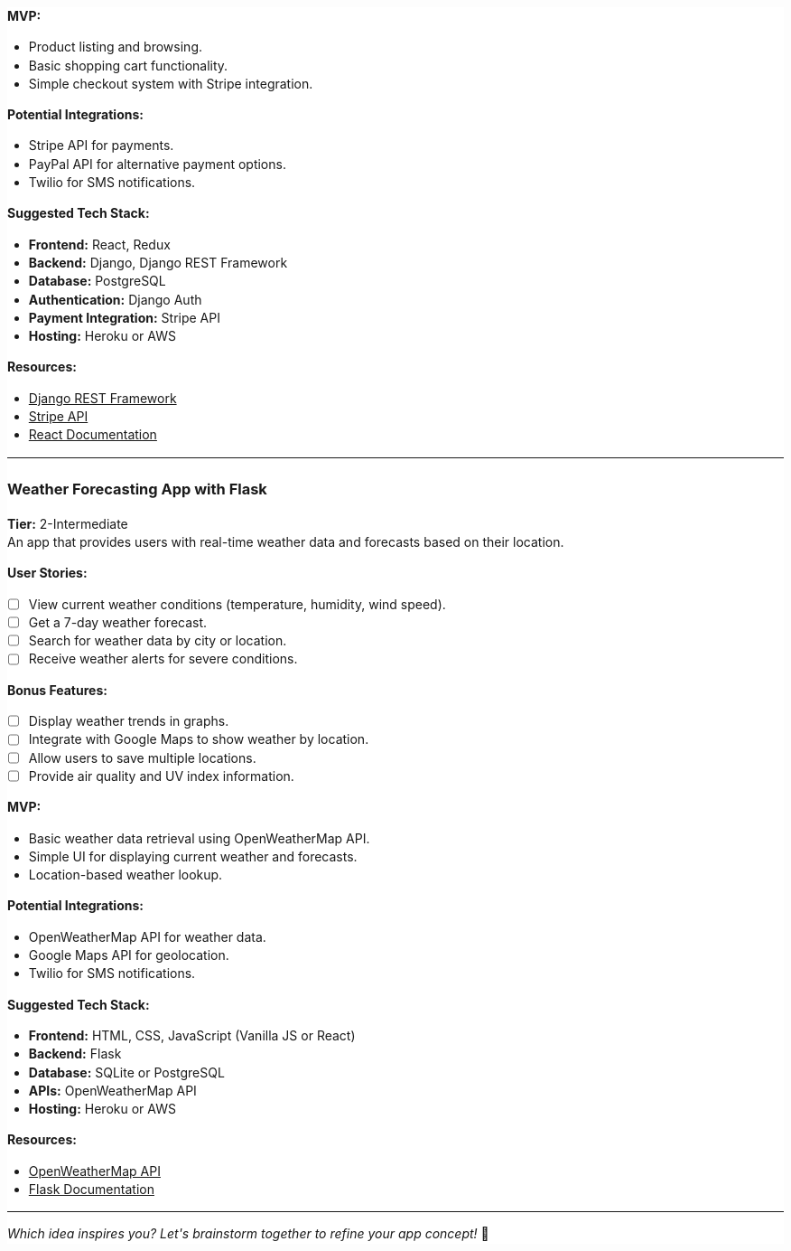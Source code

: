 **MVP:**  
- Product listing and browsing.  
- Basic shopping cart functionality.  
- Simple checkout system with Stripe integration.  

**Potential Integrations:**  
- Stripe API for payments.  
- PayPal API for alternative payment options.  
- Twilio for SMS notifications.  

**Suggested Tech Stack:**  
- **Frontend:** React, Redux  
- **Backend:** Django, Django REST Framework  
- **Database:** PostgreSQL  
- **Authentication:** Django Auth  
- **Payment Integration:** Stripe API  
- **Hosting:** Heroku or AWS  

**Resources:**  
- [Django REST Framework](https://www.django-rest-framework.org/)  
- [Stripe API](https://stripe.com/docs/api)  
- [React Documentation](https://reactjs.org/)

---

### **Weather Forecasting App with Flask**  
**Tier:** 2-Intermediate  
An app that provides users with real-time weather data and forecasts based on their location.  

**User Stories:**  
- [ ] View current weather conditions (temperature, humidity, wind speed).  
- [ ] Get a 7-day weather forecast.  
- [ ] Search for weather data by city or location.  
- [ ] Receive weather alerts for severe conditions.  

**Bonus Features:**  
- [ ] Display weather trends in graphs.  
- [ ] Integrate with Google Maps to show weather by location.  
- [ ] Allow users to save multiple locations.  
- [ ] Provide air quality and UV index information.  

**MVP:**  
- Basic weather data retrieval using OpenWeatherMap API.  
- Simple UI for displaying current weather and forecasts.  
- Location-based weather lookup.  

**Potential Integrations:**  
- OpenWeatherMap API for weather data.  
- Google Maps API for geolocation.  
- Twilio for SMS notifications.  

**Suggested Tech Stack:**  
- **Frontend:** HTML, CSS, JavaScript (Vanilla JS or React)  
- **Backend:** Flask  
- **Database:** SQLite or PostgreSQL  
- **APIs:** OpenWeatherMap API  
- **Hosting:** Heroku or AWS  

**Resources:**  
- [OpenWeatherMap API](https://openweathermap.org/api)  
- [Flask Documentation](https://flask.palletsprojects.com/en/2.2.x/)

---


*Which idea inspires you? Let's brainstorm together to refine your app concept!* 🚀
